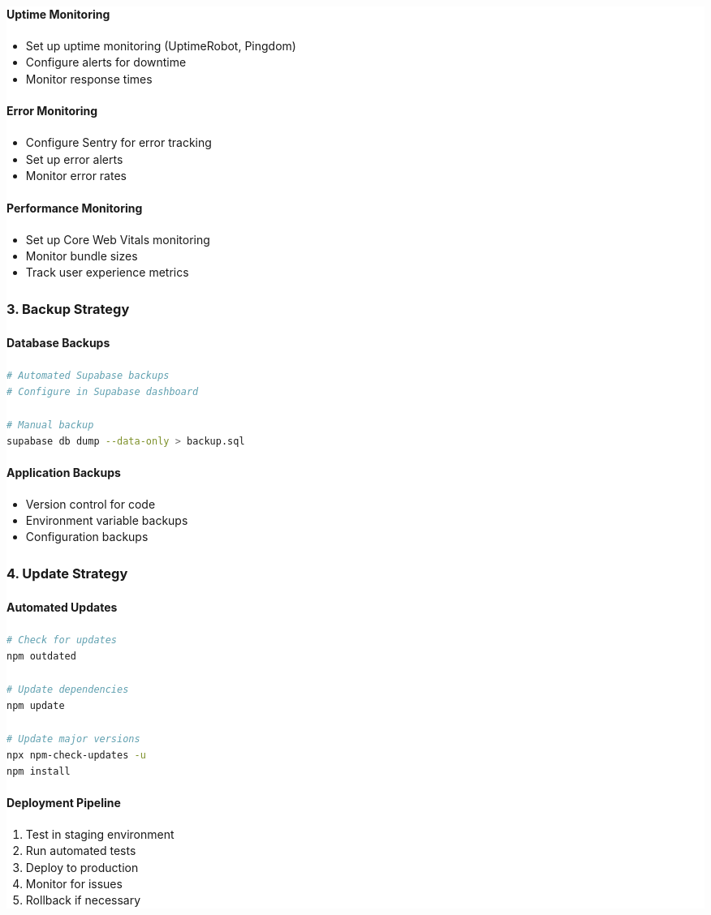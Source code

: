 #### Uptime Monitoring
- Set up uptime monitoring (UptimeRobot, Pingdom)
- Configure alerts for downtime
- Monitor response times

#### Error Monitoring
- Configure Sentry for error tracking
- Set up error alerts
- Monitor error rates

#### Performance Monitoring
- Set up Core Web Vitals monitoring
- Monitor bundle sizes
- Track user experience metrics

### 3. Backup Strategy

#### Database Backups
```bash
# Automated Supabase backups
# Configure in Supabase dashboard

# Manual backup
supabase db dump --data-only > backup.sql
```

#### Application Backups
- Version control for code
- Environment variable backups
- Configuration backups

### 4. Update Strategy

#### Automated Updates
```bash
# Check for updates
npm outdated

# Update dependencies
npm update

# Update major versions
npx npm-check-updates -u
npm install
```

#### Deployment Pipeline
1. Test in staging environment
2. Run automated tests
3. Deploy to production
4. Monitor for issues
5. Rollback if necessary
